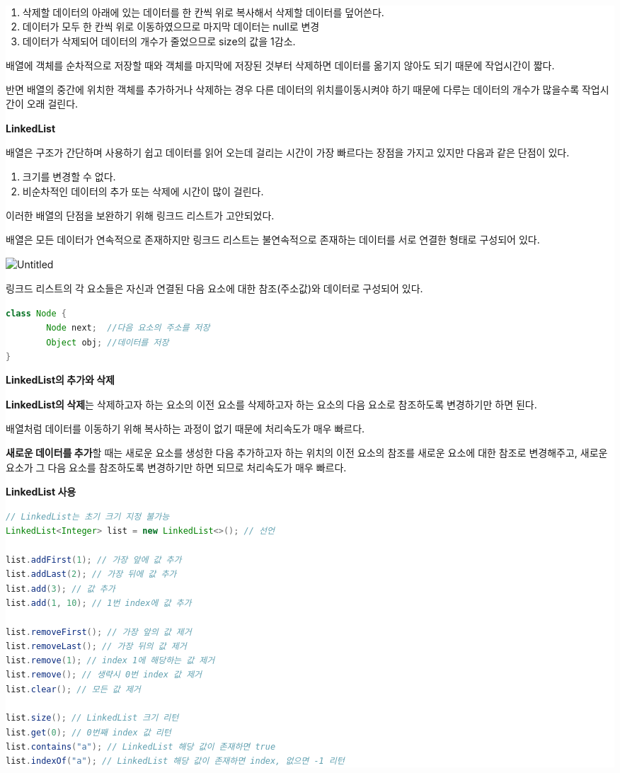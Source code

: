 1. 삭제할 데이터의 아래에 있는 데이터를 한 칸씩 위로 복사해서 삭제할 데이터를 덮어쓴다.
2. 데이터가 모두 한 칸씩 위로 이동하였으므로 마지막 데이터는 null로 변경
3. 데이터가 삭제되어 데이터의 개수가 줄었으므로 size의 값을 1감소.

배열에 객체를 순차적으로 저장할 때와 객체를 마지막에 저장된 것부터 삭제하면 데이터를 옮기지 않아도 되기 때문에 작업시간이 짧다.

반면 배열의 중간에 위치한 객체를 추가하거나 삭제하는 경우 다른 데이터의 위치를이동시켜야 하기 때문에 다루는 데이터의 개수가 많을수록 작업시간이 오래 걸린다.

**LinkedList**

배열은 구조가 간단하며 사용하기 쉽고 데이터를 읽어 오는데 걸리는 시간이 가장 빠르다는 장점을 가지고 있지만 다음과 같은 단점이 있다.

1. 크기를 변경할 수 없다.
2. 비순차적인 데이터의 추가 또는 삭제에 시간이 많이 걸린다.

이러한 배열의 단점을 보완하기 위해 링크드 리스트가 고안되었다.

배열은 모든 데이터가 연속적으로 존재하지만 링크드 리스트는 불연속적으로 존재하는 데이터를 서로 연결한 형태로 구성되어 있다.

![Untitled](https://s3-us-west-2.amazonaws.com/secure.notion-static.com/efe27481-7f54-42c5-8243-e957af4e1f0a/Untitled.png)

링크드 리스트의 각 요소들은 자신과 연결된 다음 요소에 대한 참조(주소값)와 데이터로 구성되어 있다.

```java
class Node {
		Node next;  //다음 요소의 주소를 저장
		Object obj; //데이터를 저장
}
```

**LinkedList의 추가와 삭제**

**LinkedList의 삭제**는 삭제하고자 하는 요소의 이전 요소를 삭제하고자 하는 요소의 다음 요소로 참조하도록 변경하기만 하면 된다.

배열처럼 데이터를 이동하기 위해 복사하는 과정이 없기 때문에 처리속도가 매우 빠르다.

**새로운 데이터를 추가**할 때는 새로운 요소를 생성한 다음 추가하고자 하는 위치의 이전 요소의 참조를 새로운 요소에 대한 참조로 변경해주고, 새로운 요소가 그 다음 요소를 참조하도록 변경하기만 하면 되므로 처리속도가 매우 빠르다.

**LinkedList 사용**

```java
// LinkedList는 초기 크기 지정 불가능
LinkedList<Integer> list = new LinkedList<>(); // 선언

list.addFirst(1); // 가장 앞에 값 추가
list.addLast(2); // 가장 뒤에 값 추가
list.add(3); // 값 추가
list.add(1, 10); // 1번 index에 값 추가

list.removeFirst(); // 가장 앞의 값 제거
list.removeLast(); // 가장 뒤의 값 제거
list.remove(1); // index 1에 해당하는 값 제거
list.remove(); // 생략시 0번 index 값 제거
list.clear(); // 모든 값 제거

list.size(); // LinkedList 크기 리턴
list.get(0); // 0번째 index 값 리턴
list.contains("a"); // LinkedList 해당 값이 존재하면 true
list.indexOf("a"); // LinkedList 해당 값이 존재하면 index, 없으면 -1 리턴
```
